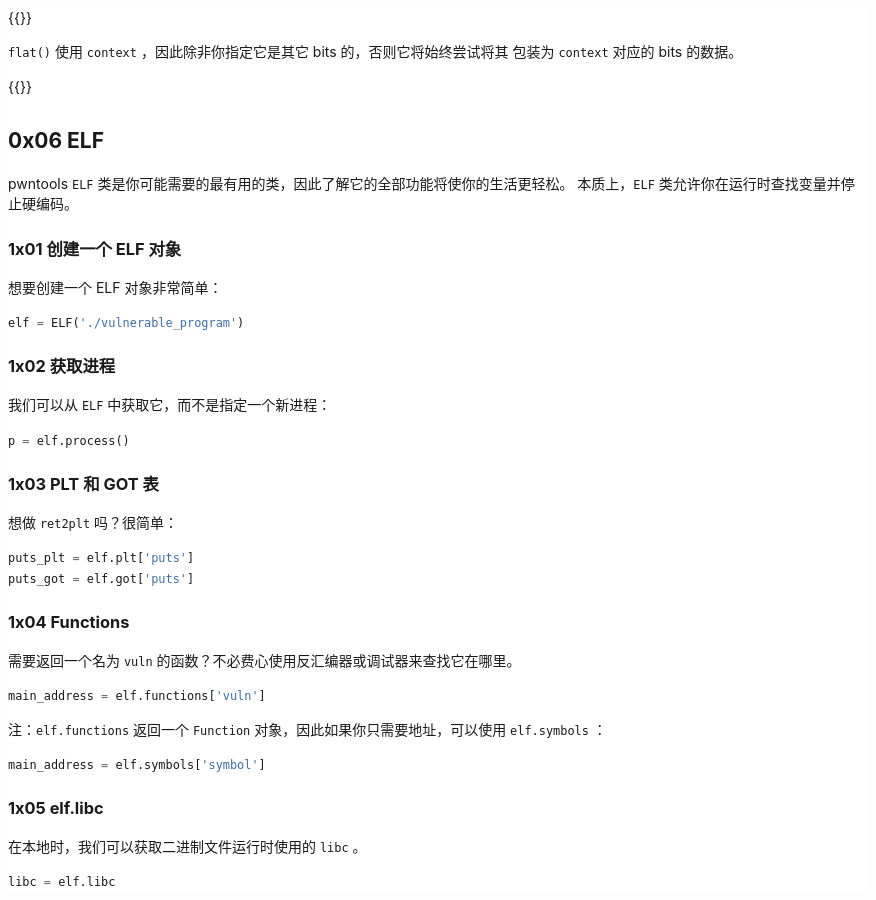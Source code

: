 {{<admonition type="failure" title="注意">}}

`flat()` 使用 `context` ，因此除非你指定它是其它 bits 的，否则它将始终尝试将其
包装为 `context` 对应的 bits 的数据。

{{</admonition>}}

## 0x06 ELF

pwntools `ELF` 类是你可能需要的最有用的类，因此了解它的全部功能将使你的生活更轻松。
本质上，`ELF` 类允许你在运行时查找变量并停止硬编码。

### 1x01 创建一个 ELF 对象

想要创建一个 ELF 对象非常简单：

```python
elf = ELF('./vulnerable_program')
```

### 1x02 获取进程

我们可以从 `ELF` 中获取它，而不是指定一个新进程：

```python
p = elf.process()
```

### 1x03 PLT 和 GOT 表

想做 `ret2plt` 吗？很简单：

```python
puts_plt = elf.plt['puts']
puts_got = elf.got['puts']
```

### 1x04 Functions

需要返回一个名为 `vuln` 的函数？不必费心使用反汇编器或调试器来查找它在哪里。

```python
main_address = elf.functions['vuln']
```

注：`elf.functions` 返回一个 `Function` 对象，因此如果你只需要地址，可以使用 `elf.symbols` ：

```python
main_address = elf.symbols['symbol']
```

### 1x05 elf.libc

在本地时，我们可以获取二进制文件运行时使用的 `libc` 。

```python
libc = elf.libc
```
